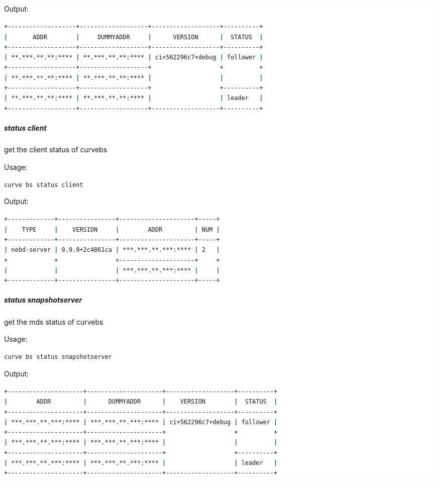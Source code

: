 Output:

```bash
+-------------------+-------------------+-------------------+----------+
|       ADDR        |     DUMMYADDR     |      VERSION      |  STATUS  |
+-------------------+-------------------+-------------------+----------+
| **.***.**.**:**** | **.***.**.**:**** | ci+562296c7+debug | follower |
+-------------------+-------------------+                   +          +
| **.***.**.**:**** | **.***.**.**:**** |                   |          |
+-------------------+-------------------+                   +----------+
| **.***.**.**:**** | **.***.**.**:**** |                   | leader   |
+-------------------+-------------------+-------------------+----------+
```

##### status client

get the client status of curvebs

Usage:

```bash
curve bs status client
```

Output:

```bash
+-------------+----------------+---------------------+-----+
|    TYPE     |    VERSION     |        ADDR         | NUM |
+-------------+----------------+---------------------+-----+
| nebd-server | 9.9.9+2c4861ca | ***.***.**.***:**** | 2   |
+             +                +---------------------+     +
|             |                | ***.***.**.***:**** |     |
+-------------+----------------+---------------------+-----+
```

##### status snapshotserver

get the mds status of curvebs

Usage:

```bash
curve bs status snapshotserver
```

Output:

```bash
+---------------------+---------------------+-------------------+----------+
|        ADDR         |      DUMMYADDR      |    VERSION        |  STATUS  |
+---------------------+---------------------+-------------------+----------+
| ***.***.**.***:**** | ***.***.**.***:**** | ci+562296c7+debug | follower |
+---------------------+---------------------+                   +          +
| ***.***.**.***:**** | ***.***.**.***:**** |                   |          |
+---------------------+---------------------+                   +----------+
| ***.***.**.***:**** | ***.***.**.***:**** |                   | leader   |
+---------------------+---------------------+-------------------+----------+
```
